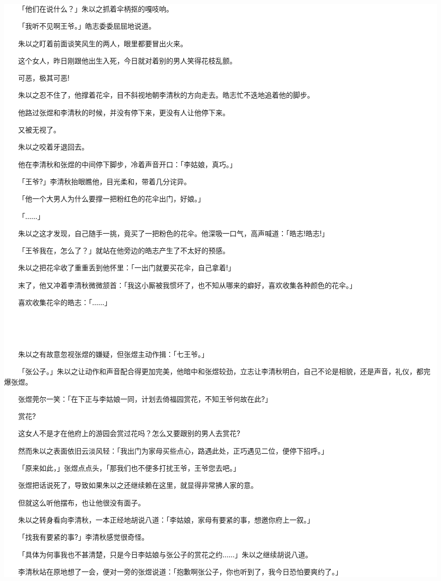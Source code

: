 &emsp;&emsp;「他们在说什么？」朱以之抓着伞柄抠的嘎吱响。  
  
&emsp;&emsp;「我听不见啊王爷。」皓志委委屈屈地说道。  
  
&emsp;&emsp;朱以之盯着前面谈笑风生的两人，眼里都要冒出火来。  
  
&emsp;&emsp;这个女人，昨日刚跟他出生入死，今日就对着别的男人笑得花枝乱颤。  
  
&emsp;&emsp;可恶，极其可恶!  
  
&emsp;&emsp;朱以之忍不住了，他撑着花伞，目不斜视地朝李清秋的方向走去。皓志忙不迭地追着他的脚步。  
  
&emsp;&emsp;他路过张煜和李清秋的时候，并没有停下来，更没有人让他停下来。  
  
&emsp;&emsp;又被无视了。  
  
&emsp;&emsp;朱以之咬着牙退回去。  
  
&emsp;&emsp;他在李清秋和张煜的中间停下脚步，冷着声音开口：「李姑娘，真巧。」  
  
&emsp;&emsp;「王爷?」李清秋抬眼瞧他，目光柔和，带着几分诧异。  
  
&emsp;&emsp;「他一个大男人为什么要撑一把粉红色的花伞出门，好娘。」  
  
&emsp;&emsp;「……」  
  
&emsp;&emsp;朱以之这才发现，自己随手一挑，竟买了一把粉色的花伞。他深吸一口气，高声喊道：「皓志!皓志!」  
  
&emsp;&emsp;「王爷我在，怎么了？」就站在他旁边的皓志产生了不太好的预感。  
  
&emsp;&emsp;朱以之把花伞收了重重丢到他怀里：「一出门就要买花伞，自己拿着!」  
  
&emsp;&emsp;末了，他又冲着李清秋微微颔首：「我这小厮被我惯坏了，也不知从哪来的癖好，喜欢收集各种颜色的花伞。」  
  
&emsp;&emsp;喜欢收集花伞的皓志：「……」  
  
&emsp;&emsp;   
  
&emsp;&emsp;   
  
&emsp;&emsp;朱以之有故意忽视张煜的嫌疑，但张煜主动作揖：「七王爷。」  
  
&emsp;&emsp;「张公子。」朱以之让动作和声音配合得更加完美，他暗中和张煜较劲，立志让李清秋明白，自己不论是相貌，还是声音，礼仪，都完爆张煜。  
  
&emsp;&emsp;张煜莞尔一笑：「在下正与李姑娘一同，计划去倚福园赏花，不知王爷何故在此?」  
  
&emsp;&emsp;赏花?  
  
&emsp;&emsp;这女人不是才在他府上的游园会赏过花吗？怎么又要跟别的男人去赏花?  
  
&emsp;&emsp;然而朱以之表面依旧云淡风轻：「我出门为家母买些点心，路遇此处，正巧遇见二位，便停下招呼。」  
  
&emsp;&emsp;「原来如此，」张煜点点头，「那我们也不便多打扰王爷，王爷您去吧。」  
  
&emsp;&emsp;张煜把话说死了，导致如果朱以之还继续赖在这里，就显得非常拂人家的意。  
  
&emsp;&emsp;但就这么听他摆布，也让他很没有面子。  
  
&emsp;&emsp;朱以之转身看向李清秋，一本正经地胡说八道：「李姑娘，家母有要紧的事，想邀你府上一叙。」  
  
&emsp;&emsp;「找我有要紧的事?」李清秋感觉很奇怪。  
  
&emsp;&emsp;「具体为何事我也不甚清楚，只是今日李姑娘与张公子的赏花之约……」朱以之继续胡说八道。  
  
&emsp;&emsp;李清秋站在原地想了一会，便对一旁的张煜说道：「抱歉啊张公子，你也听到了，我今日恐怕要爽约了。」  
  